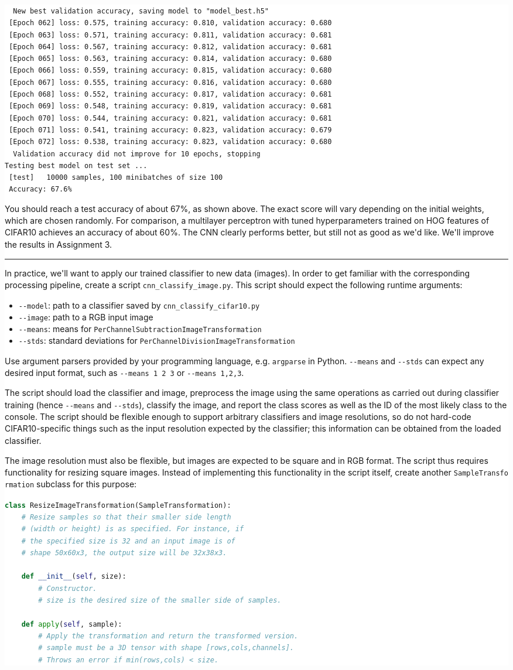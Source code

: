       New best validation accuracy, saving model to "model_best.h5"
     [Epoch 062] loss: 0.575, training accuracy: 0.810, validation accuracy: 0.680
     [Epoch 063] loss: 0.571, training accuracy: 0.811, validation accuracy: 0.681
     [Epoch 064] loss: 0.567, training accuracy: 0.812, validation accuracy: 0.681
     [Epoch 065] loss: 0.563, training accuracy: 0.814, validation accuracy: 0.680
     [Epoch 066] loss: 0.559, training accuracy: 0.815, validation accuracy: 0.680
     [Epoch 067] loss: 0.555, training accuracy: 0.816, validation accuracy: 0.680
     [Epoch 068] loss: 0.552, training accuracy: 0.817, validation accuracy: 0.681
     [Epoch 069] loss: 0.548, training accuracy: 0.819, validation accuracy: 0.681
     [Epoch 070] loss: 0.544, training accuracy: 0.821, validation accuracy: 0.681
     [Epoch 071] loss: 0.541, training accuracy: 0.823, validation accuracy: 0.679
     [Epoch 072] loss: 0.538, training accuracy: 0.823, validation accuracy: 0.680
      Validation accuracy did not improve for 10 epochs, stopping
    Testing best model on test set ...
     [test]   10000 samples, 100 minibatches of size 100
     Accuracy: 67.6%

You should reach a test accuracy of about 67%, as shown above. The exact score will vary depending on the initial weights, which are chosen randomly. For comparison, a multilayer perceptron with tuned hyperparameters trained on HOG features of CIFAR10 achieves an accuracy of about 60%. The CNN clearly performs better, but still not as good as we'd like. We'll improve the results in Assignment 3.

-----

In practice, we'll want to apply our trained classifier to new data (images). In order to get familiar with the corresponding processing pipeline, create a script `cnn_classify_image.py`. This script should expect the following runtime arguments:

* `--model`: path to a classifier saved by `cnn_classify_cifar10.py`
* `--image`: path to a RGB input image
* `--means`: means for `PerChannelSubtractionImageTransformation`
* `--stds`: standard deviations for `PerChannelDivisionImageTransformation`

Use argument parsers provided by your programming language, e.g. `argparse` in Python. `--means` and `--stds` can expect any desired input format, such as `--means 1 2 3` or `--means 1,2,3`.

The script should load the classifier and image, preprocess the image using the same operations as carried out during classifier training (hence `--means` and `--stds`), classify the image, and report the class scores as well as the ID of the most likely class to the console. The script should be flexible enough to support arbitrary classifiers and image resolutions, so do not hard-code CIFAR10-specific things such as the input resolution expected by the classifier; this information can be obtained from the loaded classifier.

The image resolution must also be flexible, but images are expected to be square and in RGB format. The script thus requires functionality for resizing square images. Instead of implementing this functionality in the script itself, create another `SampleTransformation` subclass for this purpose:

```python
class ResizeImageTransformation(SampleTransformation):
    # Resize samples so that their smaller side length
    # (width or height) is as specified. For instance, if
    # the specified size is 32 and an input image is of
    # shape 50x60x3, the output size will be 32x38x3.

    def __init__(self, size):
        # Constructor.
        # size is the desired size of the smaller side of samples.

    def apply(self, sample):
        # Apply the transformation and return the transformed version.
        # sample must be a 3D tensor with shape [rows,cols,channels].
        # Throws an error if min(rows,cols) < size.
```
